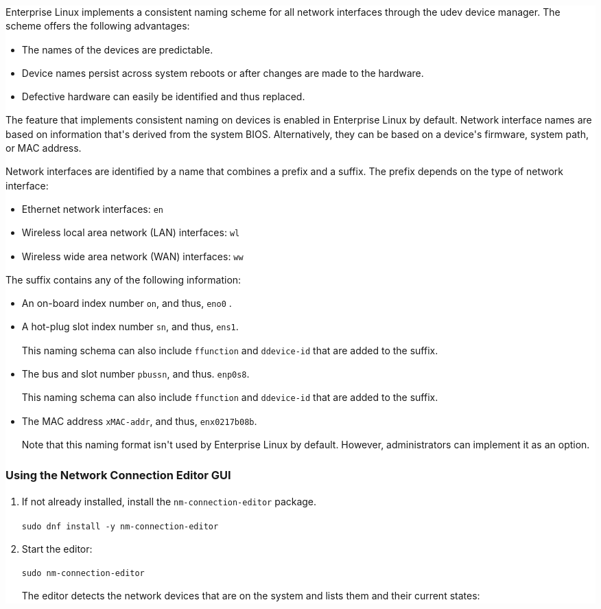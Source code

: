 Enterprise Linux implements a consistent naming scheme for all network interfaces through the udev device manager. The scheme offers the following advantages:

-   The names of the devices are predictable.

-   Device names persist across system reboots or after changes are made to the hardware.

-   Defective hardware can easily be identified and thus replaced.


The feature that implements consistent naming on devices is enabled in Enterprise Linux by default. Network interface names are based on information that's derived from the system BIOS. Alternatively, they can be based on a device's firmware, system path, or MAC address.

Network interfaces are identified by a name that combines a prefix and a suffix. The prefix depends on the type of network interface:

-   Ethernet network interfaces: `en`

-   Wireless local area network \(LAN\) interfaces: `wl`

-   Wireless wide area network \(WAN\) interfaces: `ww`


The suffix contains any of the following information:

-   An on-board index number `on`, and thus, `eno0` .

-   A hot-plug slot index number `sn`, and thus, `ens1`.

    This naming schema can also include `ffunction` and `ddevice-id` that are added to the suffix.

-   The bus and slot number `pbussn`, and thus. `enp0s8`.

    This naming schema can also include `ffunction` and `ddevice-id` that are added to the suffix.

-   The MAC address `xMAC-addr`, and thus, `enx0217b08b`.

    Note that this naming format isn't used by Enterprise Linux by default. However, administrators can implement it as an option.


### Using the Network Connection Editor GUI

1.  If not already installed, install the `nm-connection-editor` package.

    ```
    sudo dnf install -y nm-connection-editor
    ```

2.  Start the editor:

    ```
    sudo nm-connection-editor
    ```

    The editor detects the network devices that are on the system and lists them and their current states:
